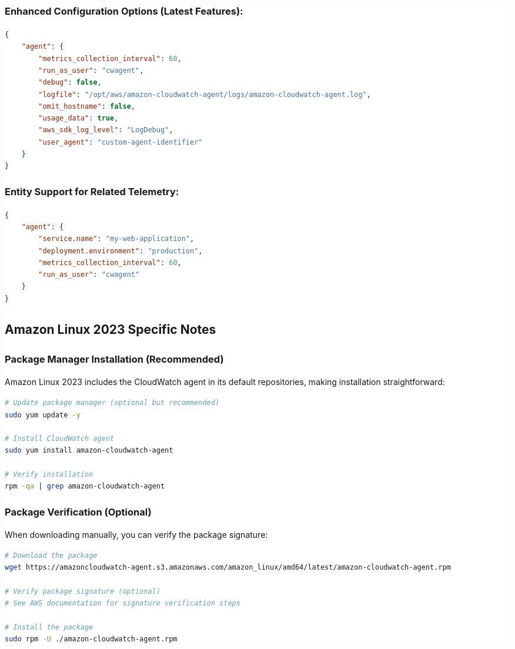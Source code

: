 ### Enhanced Configuration Options (Latest Features):
```json
{
    "agent": {
        "metrics_collection_interval": 60,
        "run_as_user": "cwagent",
        "debug": false,
        "logfile": "/opt/aws/amazon-cloudwatch-agent/logs/amazon-cloudwatch-agent.log",
        "omit_hostname": false,
        "usage_data": true,
        "aws_sdk_log_level": "LogDebug",
        "user_agent": "custom-agent-identifier"
    }
}
```

### Entity Support for Related Telemetry:
```json
{
    "agent": {
        "service.name": "my-web-application",
        "deployment.environment": "production",
        "metrics_collection_interval": 60,
        "run_as_user": "cwagent"
    }
}
```

## Amazon Linux 2023 Specific Notes

### Package Manager Installation (Recommended)
Amazon Linux 2023 includes the CloudWatch agent in its default repositories, making installation straightforward:

```bash
# Update package manager (optional but recommended)
sudo yum update -y

# Install CloudWatch agent
sudo yum install amazon-cloudwatch-agent

# Verify installation
rpm -qa | grep amazon-cloudwatch-agent
```

### Package Verification (Optional)
When downloading manually, you can verify the package signature:

```bash
# Download the package
wget https://amazoncloudwatch-agent.s3.amazonaws.com/amazon_linux/amd64/latest/amazon-cloudwatch-agent.rpm

# Verify package signature (optional)
# See AWS documentation for signature verification steps

# Install the package
sudo rpm -U ./amazon-cloudwatch-agent.rpm
```
